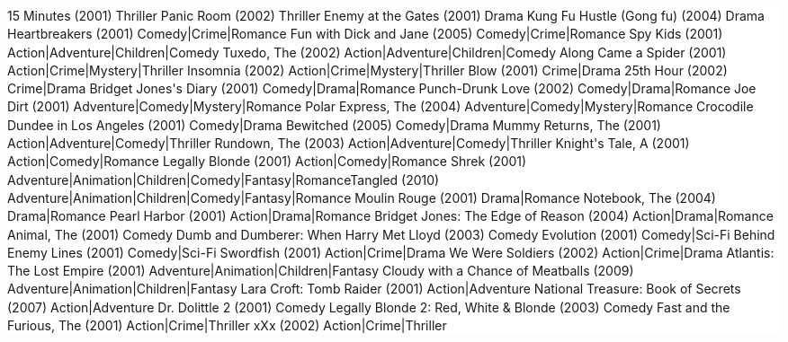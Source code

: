 <tr><td>15 Minutes (2001)                       </td><td>Thriller                                           </td><td>Panic Room (2002)                                  </td><td>Thriller                                           </td></tr>
<tr><td>Enemy at the Gates (2001)               </td><td>Drama                                              </td><td>Kung Fu Hustle (Gong fu) (2004)                    </td><td>Drama                                              </td></tr>
<tr><td>Heartbreakers (2001)                    </td><td>Comedy|Crime|Romance                               </td><td>Fun with Dick and Jane (2005)                      </td><td>Comedy|Crime|Romance                               </td></tr>
<tr><td>Spy Kids (2001)                         </td><td>Action|Adventure|Children|Comedy                   </td><td>Tuxedo, The (2002)                                 </td><td>Action|Adventure|Children|Comedy                   </td></tr>
<tr><td>Along Came a Spider (2001)              </td><td>Action|Crime|Mystery|Thriller                      </td><td>Insomnia (2002)                                    </td><td>Action|Crime|Mystery|Thriller                      </td></tr>
<tr><td>Blow (2001)                             </td><td>Crime|Drama                                        </td><td>25th Hour (2002)                                   </td><td>Crime|Drama                                        </td></tr>
<tr><td>Bridget Jones&#x27;s Diary (2001)            </td><td>Comedy|Drama|Romance                               </td><td>Punch-Drunk Love (2002)                            </td><td>Comedy|Drama|Romance                               </td></tr>
<tr><td>Joe Dirt (2001)                         </td><td>Adventure|Comedy|Mystery|Romance                   </td><td>Polar Express, The (2004)                          </td><td>Adventure|Comedy|Mystery|Romance                   </td></tr>
<tr><td>Crocodile Dundee in Los Angeles (2001)  </td><td>Comedy|Drama                                       </td><td>Bewitched (2005)                                   </td><td>Comedy|Drama                                       </td></tr>
<tr><td>Mummy Returns, The (2001)               </td><td>Action|Adventure|Comedy|Thriller                   </td><td>Rundown, The (2003)                                </td><td>Action|Adventure|Comedy|Thriller                   </td></tr>
<tr><td>Knight&#x27;s Tale, A (2001)                 </td><td>Action|Comedy|Romance                              </td><td>Legally Blonde (2001)                              </td><td>Action|Comedy|Romance                              </td></tr>
<tr><td>Shrek (2001)                            </td><td>Adventure|Animation|Children|Comedy|Fantasy|Romance</td><td>Tangled (2010)                                     </td><td>Adventure|Animation|Children|Comedy|Fantasy|Romance</td></tr>
<tr><td>Moulin Rouge (2001)                     </td><td>Drama|Romance                                      </td><td>Notebook, The (2004)                               </td><td>Drama|Romance                                      </td></tr>
<tr><td>Pearl Harbor (2001)                     </td><td>Action|Drama|Romance                               </td><td>Bridget Jones: The Edge of Reason (2004)           </td><td>Action|Drama|Romance                               </td></tr>
<tr><td>Animal, The (2001)                      </td><td>Comedy                                             </td><td>Dumb and Dumberer: When Harry Met Lloyd (2003)     </td><td>Comedy                                             </td></tr>
<tr><td>Evolution (2001)                        </td><td>Comedy|Sci-Fi                                      </td><td>Behind Enemy Lines (2001)                          </td><td>Comedy|Sci-Fi                                      </td></tr>
<tr><td>Swordfish (2001)                        </td><td>Action|Crime|Drama                                 </td><td>We Were Soldiers (2002)                            </td><td>Action|Crime|Drama                                 </td></tr>
<tr><td>Atlantis: The Lost Empire (2001)        </td><td>Adventure|Animation|Children|Fantasy               </td><td>Cloudy with a Chance of Meatballs (2009)           </td><td>Adventure|Animation|Children|Fantasy               </td></tr>
<tr><td>Lara Croft: Tomb Raider (2001)          </td><td>Action|Adventure                                   </td><td>National Treasure: Book of Secrets (2007)          </td><td>Action|Adventure                                   </td></tr>
<tr><td>Dr. Dolittle 2 (2001)                   </td><td>Comedy                                             </td><td>Legally Blonde 2: Red, White &amp; Blonde (2003)       </td><td>Comedy                                             </td></tr>
<tr><td>Fast and the Furious, The (2001)        </td><td>Action|Crime|Thriller                              </td><td>xXx (2002)                                         </td><td>Action|Crime|Thriller                              </td></tr>